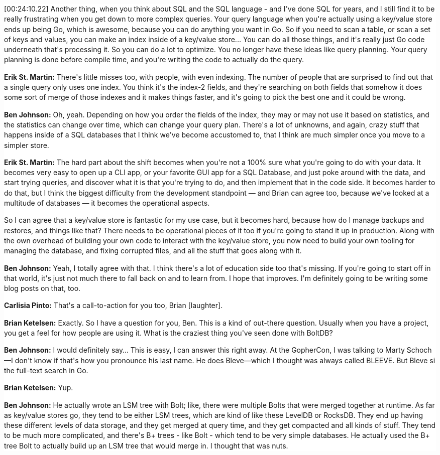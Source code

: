 \[00:24:10.22\] Another thing, when you think about SQL and the SQL language - and I've done SQL for years, and I still find it to be really frustrating when you get down to more complex queries. Your query language when you're actually using a key/value store ends up being Go, which is awesome, because you can do anything you want in Go. So if you need to scan a table, or scan a set of keys and values, you can make an index inside of a key/value store... You can do all those things, and it's really just Go code underneath that's processing it. So you can do a lot to optimize. You no longer have these ideas like query planning. Your query planning is done before compile time, and you're writing the code to actually do the query.

**Erik St. Martin:** There's little misses too, with people, with even indexing. The number of people that are surprised to find out that a single query only uses one index. You think it's the index-2 fields, and they're searching on both fields that somehow it does some sort of merge of those indexes and it makes things faster, and it's going to pick the best one and it could be wrong.

**Ben Johnson:** Oh, yeah. Depending on how you order the fields of the index, they may or may not use it based on statistics, and the statistics can change over time, which can change your query plan. There's a lot of unknowns, and again, crazy stuff that happens inside of a SQL databases that I think we've become accustomed to, that I think are much simpler once you move to a simpler store.

**Erik St. Martin:** The hard part about the shift becomes when you're not a 100% sure what you're going to do with your data. It becomes very easy to open up a CLI app, or your favorite GUI app for a SQL Database, and just poke around with the data, and start trying queries, and discover what it is that you're trying to do, and then implement that in the code side. It becomes harder to do that, but I think the biggest difficulty from the development standpoint — and Brian can agree too, because we've looked at a multitude of databases — it becomes the operational aspects.

So I can agree that a key/value store is fantastic for my use case, but it becomes hard, because how do I manage backups and restores, and things like that? There needs to be operational pieces of it too if you're going to stand it up in production. Along with the own overhead of building your own code to interact with the key/value store, you now need to build your own tooling for managing the database, and fixing corrupted files, and all the stuff that goes along with it.

**Ben Johnson:** Yeah, I totally agree with that. I think there's a lot of education side too that's missing. If you're going to start off in that world, it's just not much there to fall back on and to learn from. I hope that improves. I'm definitely going to be writing some blog posts on that, too.

**Carlisia Pinto:** That's a call-to-action for you too, Brian \[laughter\].

**Brian Ketelsen:** Exactly. So I have a question for you, Ben. This is a kind of out-there question. Usually when you have a project, you get a feel for how people are using it. What is the craziest thing you've seen done with BoltDB?

**Ben Johnson:** I would definitely say… This is easy, I can answer this right away. At the GopherCon, I was talking to Marty Schoch—I don't know if that's how you pronounce his last name. He does Bleve—which I thought was always called BLEEVE. But Bleve si the full-text search in Go.

**Brian Ketelsen:** Yup.

**Ben Johnson:** He actually wrote an LSM tree with Bolt; like, there were multiple Bolts that were merged together at runtime. As far as key/value stores go, they tend to be either LSM trees, which are kind of like these LevelDB or RocksDB. They end up having these different levels of data storage, and they get merged at query time, and they get compacted and all kinds of stuff. They tend to be much more complicated, and there's B+ trees - like Bolt - which tend to be very simple databases. He actually used the B+ tree Bolt to actually build up an LSM tree that would merge in. I thought that was nuts.
